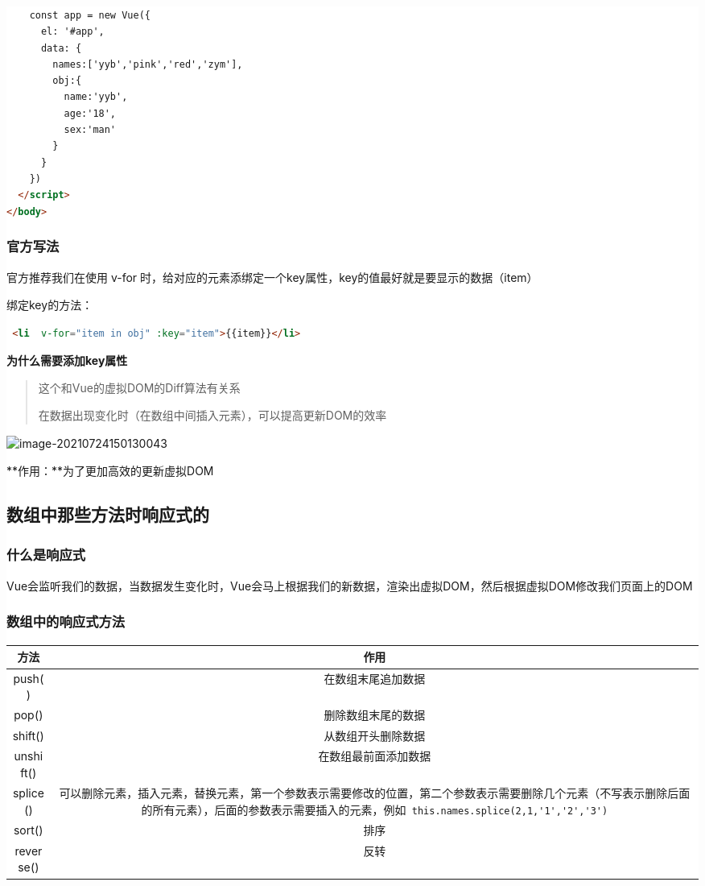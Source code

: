 ```html
    const app = new Vue({
      el: '#app',
      data: {
        names:['yyb','pink','red','zym'],
        obj:{
          name:'yyb',
          age:'18',
          sex:'man'
        }
      }
    })
  </script>
</body>
```

### 官方写法

官方推荐我们在使用 v-for 时，给对应的元素添绑定一个key属性，key的值最好就是要显示的数据（item）

绑定key的方法：

```html
 <li  v-for="item in obj" :key="item">{{item}}</li> 
```

**为什么需要添加key属性**

> 这个和Vue的虚拟DOM的Diff算法有关系
>
> 在数据出现变化时（在数组中间插入元素），可以提高更新DOM的效率

![image-20210724150130043](https://zym-notes.oss-cn-shenzhen.aliyuncs.com/img/image-20210724150130043.png)

**作用：**为了更加高效的更新虚拟DOM

## 数组中那些方法时响应式的

### 什么是响应式

Vue会监听我们的数据，当数据发生变化时，Vue会马上根据我们的新数据，渲染出虚拟DOM，然后根据虚拟DOM修改我们页面上的DOM

### 数组中的响应式方法

|   方法    |                             作用                             |
| :-------: | :----------------------------------------------------------: |
|  push()   |                      在数组末尾追加数据                      |
|   pop()   |                      删除数组末尾的数据                      |
|  shift()  |                      从数组开头删除数据                      |
| unshift() |                     在数组最前面添加数据                     |
| splice()  | 可以删除元素，插入元素，替换元素，第一个参数表示需要修改的位置，第二个参数表示需要删除几个元素（不写表示删除后面的所有元素），后面的参数表示需要插入的元素，例如` this.names.splice(2,1,'1','2','3')` |
|  sort()   |                             排序                             |
| reverse() |                             反转                             |
